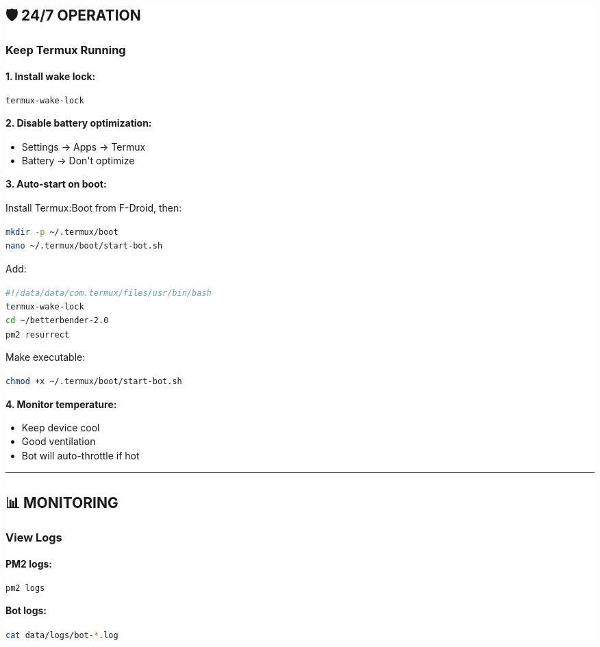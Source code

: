 
## 🛡️ 24/7 OPERATION

### Keep Termux Running

**1. Install wake lock:**
```bash
termux-wake-lock
```

**2. Disable battery optimization:**
- Settings → Apps → Termux
- Battery → Don't optimize

**3. Auto-start on boot:**

Install Termux:Boot from F-Droid, then:

```bash
mkdir -p ~/.termux/boot
nano ~/.termux/boot/start-bot.sh
```

Add:
```bash
#!/data/data/com.termux/files/usr/bin/bash
termux-wake-lock
cd ~/betterbender-2.0
pm2 resurrect
```

Make executable:
```bash
chmod +x ~/.termux/boot/start-bot.sh
```

**4. Monitor temperature:**
- Keep device cool
- Good ventilation
- Bot will auto-throttle if hot

---

## 📊 MONITORING

### View Logs

**PM2 logs:**
```bash
pm2 logs
```

**Bot logs:**
```bash
cat data/logs/bot-*.log
```
